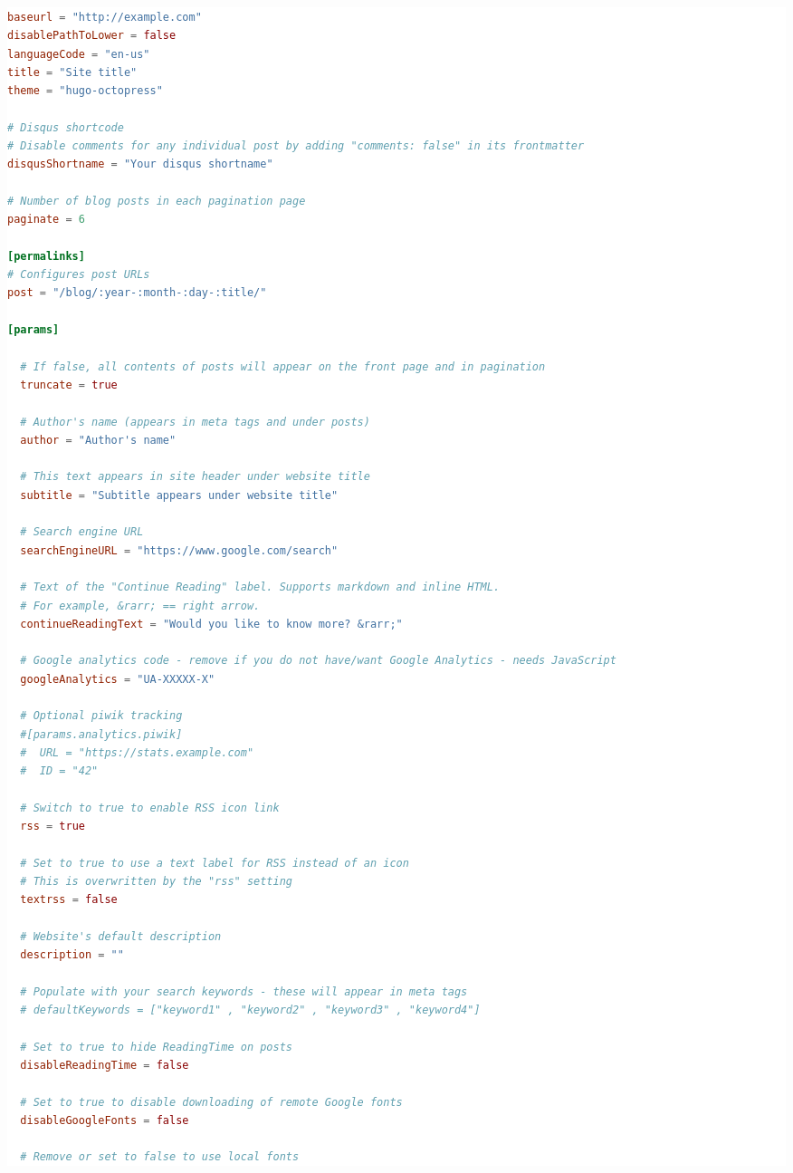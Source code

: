 ``` toml
baseurl = "http://example.com"
disablePathToLower = false
languageCode = "en-us"
title = "Site title"
theme = "hugo-octopress"

# Disqus shortcode
# Disable comments for any individual post by adding "comments: false" in its frontmatter
disqusShortname = "Your disqus shortname"

# Number of blog posts in each pagination page
paginate = 6

[permalinks]
# Configures post URLs
post = "/blog/:year-:month-:day-:title/"

[params]

  # If false, all contents of posts will appear on the front page and in pagination
  truncate = true

  # Author's name (appears in meta tags and under posts)
  author = "Author's name"

  # This text appears in site header under website title
  subtitle = "Subtitle appears under website title"

  # Search engine URL
  searchEngineURL = "https://www.google.com/search"

  # Text of the "Continue Reading" label. Supports markdown and inline HTML.
  # For example, &rarr; == right arrow.
  continueReadingText = "Would you like to know more? &rarr;"

  # Google analytics code - remove if you do not have/want Google Analytics - needs JavaScript
  googleAnalytics = "UA-XXXXX-X"

  # Optional piwik tracking
  #[params.analytics.piwik]
  #  URL = "https://stats.example.com"
  #  ID = "42"

  # Switch to true to enable RSS icon link
  rss = true

  # Set to true to use a text label for RSS instead of an icon
  # This is overwritten by the "rss" setting
  textrss = false

  # Website's default description
  description = ""

  # Populate with your search keywords - these will appear in meta tags
  # defaultKeywords = ["keyword1" , "keyword2" , "keyword3" , "keyword4"]

  # Set to true to hide ReadingTime on posts
  disableReadingTime = false

  # Set to true to disable downloading of remote Google fonts
  disableGoogleFonts = false

  # Remove or set to false to use local fonts
```

[example-link]: https://www.example.com
[octopress-link]: http://octopress.org
[hugo-link]: https://gohugo.io